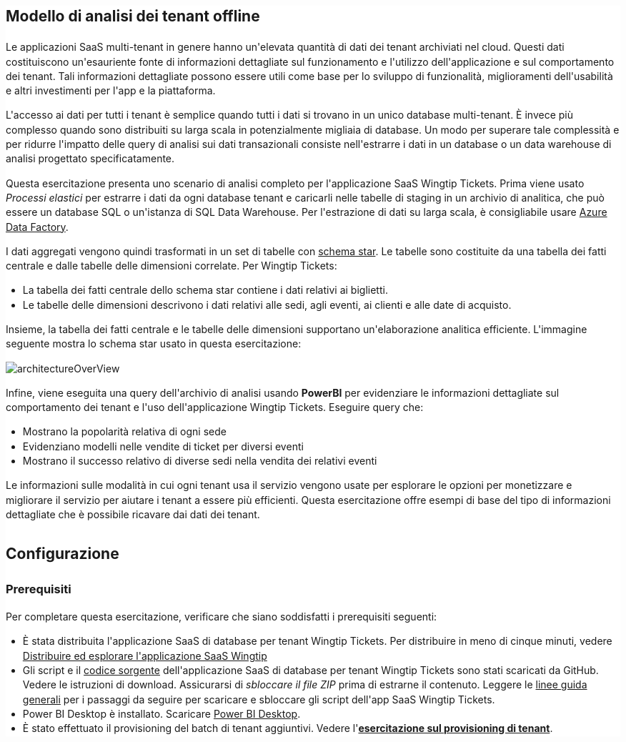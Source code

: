 ## <a name="offline-tenant-analytics-pattern"></a>Modello di analisi dei tenant offline

Le applicazioni SaaS multi-tenant in genere hanno un'elevata quantità di dati dei tenant archiviati nel cloud. Questi dati costituiscono un'esauriente fonte di informazioni dettagliate sul funzionamento e l'utilizzo dell'applicazione e sul comportamento dei tenant. Tali informazioni dettagliate possono essere utili come base per lo sviluppo di funzionalità, miglioramenti dell'usabilità e altri investimenti per l'app e la piattaforma.

L'accesso ai dati per tutti i tenant è semplice quando tutti i dati si trovano in un unico database multi-tenant. È invece più complesso quando sono distribuiti su larga scala in potenzialmente migliaia di database. Un modo per superare tale complessità e per ridurre l'impatto delle query di analisi sui dati transazionali consiste nell'estrarre i dati in un database o un data warehouse di analisi progettato specificatamente.

Questa esercitazione presenta uno scenario di analisi completo per l'applicazione SaaS Wingtip Tickets. Prima viene usato *Processi elastici* per estrarre i dati da ogni database tenant e caricarli nelle tabelle di staging in un archivio di analitica, che può essere un database SQL o un'istanza di SQL Data Warehouse. Per l'estrazione di dati su larga scala, è consigliabile usare [Azure Data Factory](../data-factory/introduction.md).

I dati aggregati vengono quindi trasformati in un set di tabelle con [schema star](https://www.wikipedia.org/wiki/Star_schema). Le tabelle sono costituite da una tabella dei fatti centrale e dalle tabelle delle dimensioni correlate.  Per Wingtip Tickets:

- La tabella dei fatti centrale dello schema star contiene i dati relativi ai biglietti.
- Le tabelle delle dimensioni descrivono i dati relativi alle sedi, agli eventi, ai clienti e alle date di acquisto.

Insieme, la tabella dei fatti centrale e le tabelle delle dimensioni supportano un'elaborazione analitica efficiente. L'immagine seguente mostra lo schema star usato in questa esercitazione:
 
![architectureOverView](media/saas-tenancy-tenant-analytics/StarSchema.png)

Infine, viene eseguita una query dell'archivio di analisi usando **PowerBI** per evidenziare le informazioni dettagliate sul comportamento dei tenant e l'uso dell'applicazione Wingtip Tickets. Eseguire query che:
 
- Mostrano la popolarità relativa di ogni sede
- Evidenziano modelli nelle vendite di ticket per diversi eventi
- Mostrano il successo relativo di diverse sedi nella vendita dei relativi eventi

Le informazioni sulle modalità in cui ogni tenant usa il servizio vengono usate per esplorare le opzioni per monetizzare e migliorare il servizio per aiutare i tenant a essere più efficienti. Questa esercitazione offre esempi di base del tipo di informazioni dettagliate che è possibile ricavare dai dati dei tenant.

## <a name="setup"></a>Configurazione

### <a name="prerequisites"></a>Prerequisiti

Per completare questa esercitazione, verificare che siano soddisfatti i prerequisiti seguenti:

- È stata distribuita l'applicazione SaaS di database per tenant Wingtip Tickets. Per distribuire in meno di cinque minuti, vedere [Distribuire ed esplorare l'applicazione SaaS Wingtip](saas-dbpertenant-get-started-deploy.md)
- Gli script e il [codice sorgente](https://github.com/Microsoft/WingtipTicketsSaaS-DbPerTenant/) dell'applicazione SaaS di database per tenant Wingtip Tickets sono stati scaricati da GitHub. Vedere le istruzioni di download. Assicurarsi di *sbloccare il file ZIP* prima di estrarne il contenuto. Leggere le [linee guida generali](saas-tenancy-wingtip-app-guidance-tips.md) per i passaggi da seguire per scaricare e sbloccare gli script dell'app SaaS Wingtip Tickets.
- Power BI Desktop è installato. Scaricare [Power BI Desktop](https://powerbi.microsoft.com/downloads/).
- È stato effettuato il provisioning del batch di tenant aggiuntivi. Vedere l'[**esercitazione sul provisioning di tenant**](saas-dbpertenant-provision-and-catalog.md).